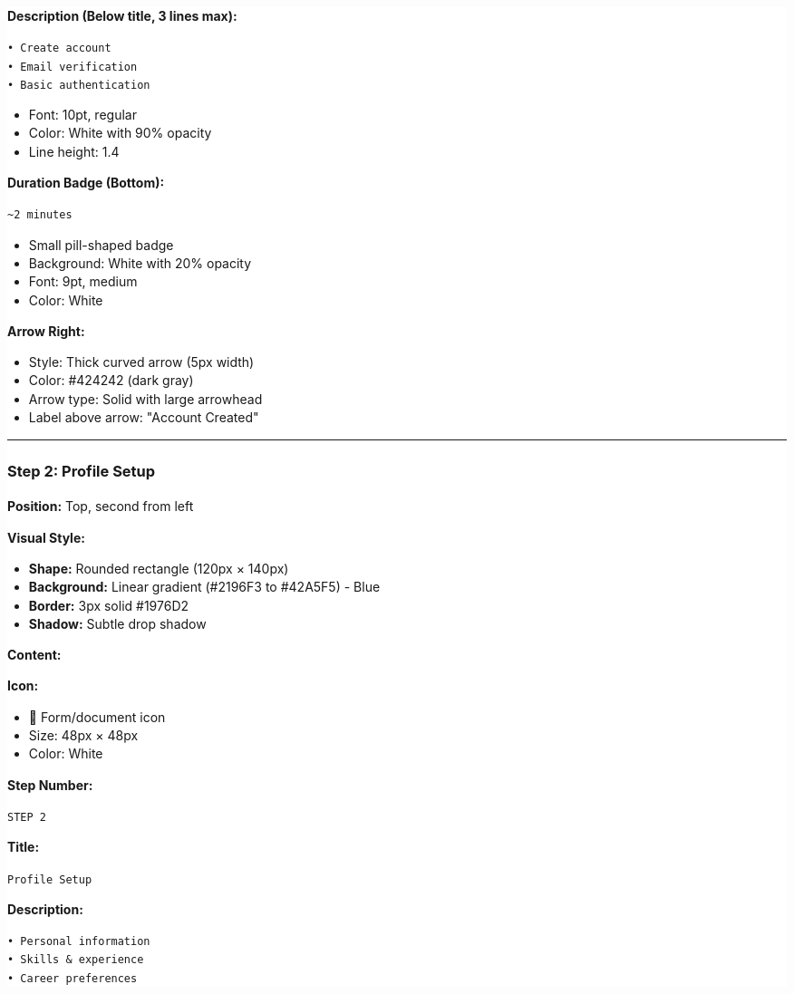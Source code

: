 **Description (Below title, 3 lines max):**
```
• Create account
• Email verification
• Basic authentication
```
- Font: 10pt, regular
- Color: White with 90% opacity
- Line height: 1.4

**Duration Badge (Bottom):**
```
~2 minutes
```
- Small pill-shaped badge
- Background: White with 20% opacity
- Font: 9pt, medium
- Color: White

**Arrow Right:**
- Style: Thick curved arrow (5px width)
- Color: #424242 (dark gray)
- Arrow type: Solid with large arrowhead
- Label above arrow: "Account Created"

---

### Step 2: Profile Setup

**Position:** Top, second from left

**Visual Style:**
- **Shape:** Rounded rectangle (120px × 140px)
- **Background:** Linear gradient (#2196F3 to #42A5F5) - Blue
- **Border:** 3px solid #1976D2
- **Shadow:** Subtle drop shadow

**Content:**

**Icon:**
- 📝 Form/document icon
- Size: 48px × 48px
- Color: White

**Step Number:**
```
STEP 2
```

**Title:**
```
Profile Setup
```

**Description:**
```
• Personal information
• Skills & experience
• Career preferences
```
